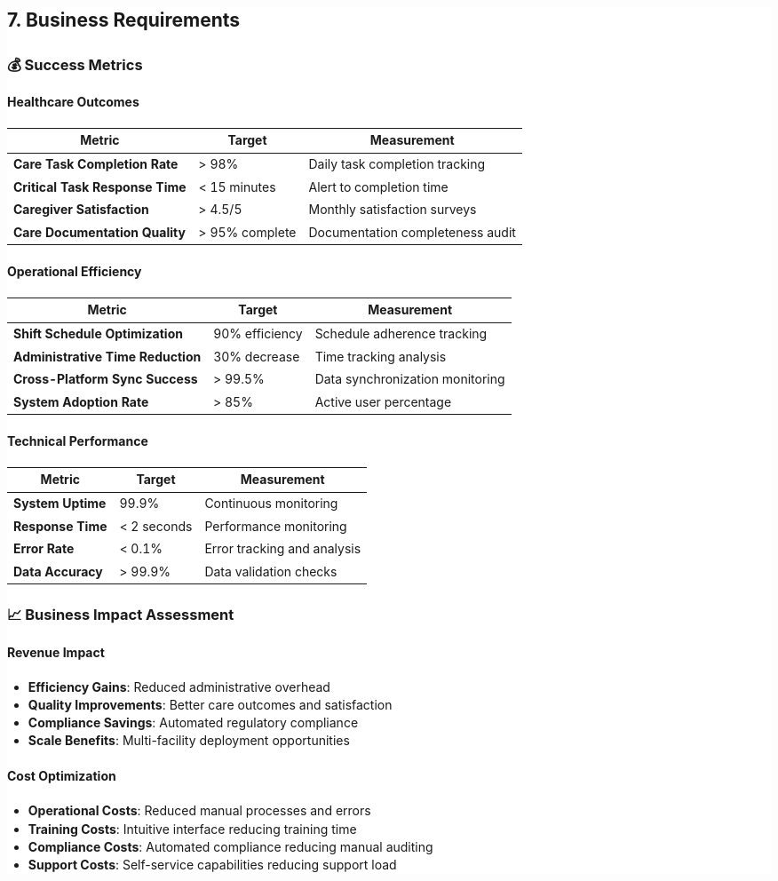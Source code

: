 ## 7. Business Requirements

### 💰 Success Metrics

#### Healthcare Outcomes
| Metric | Target | Measurement |
|--------|--------|-------------|
| **Care Task Completion Rate** | > 98% | Daily task completion tracking |
| **Critical Task Response Time** | < 15 minutes | Alert to completion time |
| **Caregiver Satisfaction** | > 4.5/5 | Monthly satisfaction surveys |
| **Care Documentation Quality** | > 95% complete | Documentation completeness audit |

#### Operational Efficiency
| Metric | Target | Measurement |
|--------|--------|-------------|
| **Shift Schedule Optimization** | 90% efficiency | Schedule adherence tracking |
| **Administrative Time Reduction** | 30% decrease | Time tracking analysis |
| **Cross-Platform Sync Success** | > 99.5% | Data synchronization monitoring |
| **System Adoption Rate** | > 85% | Active user percentage |

#### Technical Performance
| Metric | Target | Measurement |
|--------|--------|-------------|
| **System Uptime** | 99.9% | Continuous monitoring |
| **Response Time** | < 2 seconds | Performance monitoring |
| **Error Rate** | < 0.1% | Error tracking and analysis |
| **Data Accuracy** | > 99.9% | Data validation checks |

### 📈 Business Impact Assessment

#### Revenue Impact
- **Efficiency Gains**: Reduced administrative overhead
- **Quality Improvements**: Better care outcomes and satisfaction
- **Compliance Savings**: Automated regulatory compliance
- **Scale Benefits**: Multi-facility deployment opportunities

#### Cost Optimization
- **Operational Costs**: Reduced manual processes and errors
- **Training Costs**: Intuitive interface reducing training time
- **Compliance Costs**: Automated compliance reducing manual auditing
- **Support Costs**: Self-service capabilities reducing support load
